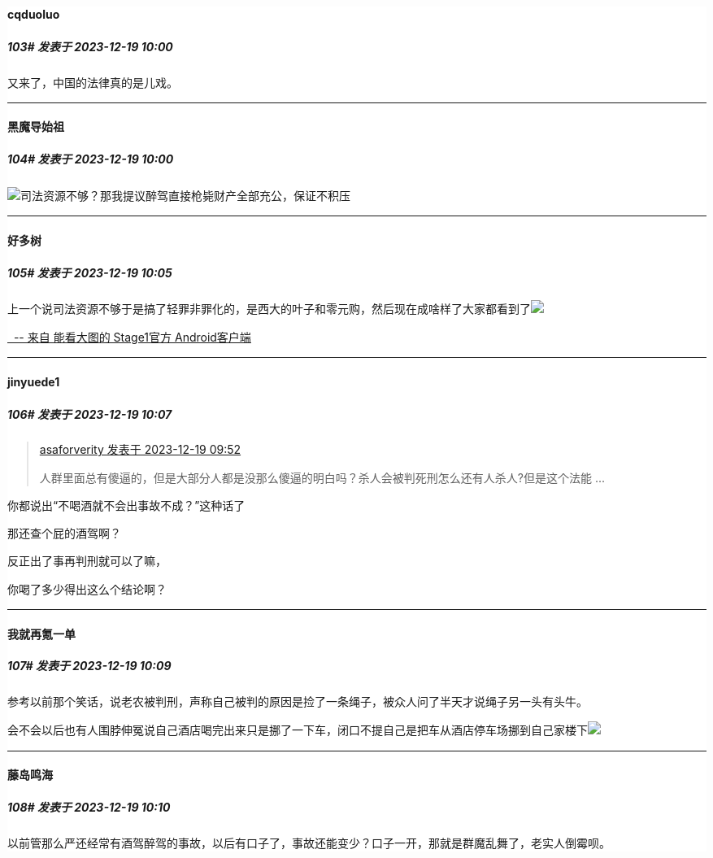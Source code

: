 ####  cqduoluo  
##### 103#       发表于 2023-12-19 10:00

又来了，中国的法律真的是儿戏。

*****

####  黑魔导始祖  
##### 104#       发表于 2023-12-19 10:00

<img src="https://static.saraba1st.com/image/smiley/face2017/037.png" referrerpolicy="no-referrer">司法资源不够？那我提议醉驾直接枪毙财产全部充公，保证不积压


*****

####  好多树  
##### 105#       发表于 2023-12-19 10:05

上一个说司法资源不够于是搞了轻罪非罪化的，是西大的叶子和零元购，然后现在成啥样了大家都看到了<img src="https://static.saraba1st.com/image/smiley/face2017/049.png" referrerpolicy="no-referrer">

[  -- 来自 能看大图的 Stage1官方 Android客户端](https://www.coolapk.com/apk/140634)

*****

####  jinyuede1  
##### 106#       发表于 2023-12-19 10:07

<blockquote><a href="httphttps://bbs.saraba1st.com/2b/forum.php?mod=redirect&amp;goto=findpost&amp;pid=63372722&amp;ptid=2164574" target="_blank">asaforverity 发表于 2023-12-19 09:52</a>

人群里面总有傻逼的，但是大部分人都是没那么傻逼的明白吗？杀人会被判死刑怎么还有人杀人?但是这个法能 ...</blockquote>
你都说出“不喝酒就不会出事故不成？”这种话了

那还查个屁的酒驾啊？

反正出了事再判刑就可以了嘛，

你喝了多少得出这么个结论啊？

*****

####  我就再氪一单  
##### 107#       发表于 2023-12-19 10:09

参考以前那个笑话，说老农被判刑，声称自己被判的原因是捡了一条绳子，被众人问了半天才说绳子另一头有头牛。

会不会以后也有人围脖伸冤说自己酒店喝完出来只是挪了一下车，闭口不提自己是把车从酒店停车场挪到自己家楼下<img src="https://static.saraba1st.com/image/smiley/face2017/067.png" referrerpolicy="no-referrer">

*****

####  藤岛鸣海  
##### 108#       发表于 2023-12-19 10:10

以前管那么严还经常有酒驾醉驾的事故，以后有口子了，事故还能变少？口子一开，那就是群魔乱舞了，老实人倒霉呗。
